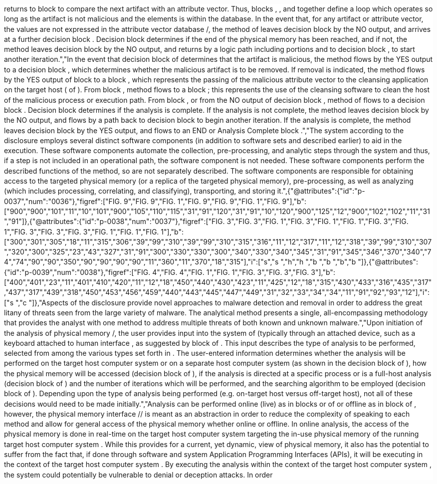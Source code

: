 returns to block  to compare the next artifact with an attribute vector. Thus, blocks , , and  together define a loop  which operates so long as the artifact is not malicious and the elements is within the database. In the event that, for any artifact or attribute vector, the values are not expressed in the attribute vector database \/, the method  of  leaves decision block  by the NO output, and arrives at a further decision block . Decision block  determines if the end of the physical memory has been reached, and if not, the method  leaves decision block  by the NO output, and returns by a logic path including portions  and  to decision block , to start another iteration.","In the event that decision block  of  determines that the artifact is malicious, the method  flows by the YES output to a decision block , which determines whether the malicious artifact is to be removed. If removal is indicated, the method  flows by the YES output of block  to a block , which represents the passing of the malicious attribute vector to the cleansing application on the target host ( of ). From block , method  flows to a block ; this represents the use of the cleansing software to clean the host of the malicious process or execution path. From block , or from the NO output of decision block , method  of  flows to a decision block . Decision block  determines if the analysis is complete. If the analysis is not complete, the method  leaves decision block  by the NO output, and flows by a path  back to decision block  to begin another iteration. If the analysis is complete, the method  leaves decision block  by the YES output, and flows to an END or Analysis Complete block .","The system according to the disclosure employs several distinct software components (in addition to software sets and described earlier) to aid in the execution. These software components automate the collection, pre-processing, and analytic steps through the system and thus, if a step is not included in an operational path, the software component is not needed. These software components perform the described functions of the method, so are not separately described. The software components are responsible for obtaining access to the targeted physical memory (or a replica of the targeted physical memory), pre-processing, as well as analyzing (which includes processing, correlating, and classifying), transporting, and storing it.",{"@attributes":{"id":"p-0037","num":"0036"},"figref":["FIG. 9","FIG. 9","FIG. 1","FIG. 9","FIG. 9","FIG. 1","FIG. 9"],"b":["900","900","101","11","10","101","900","105","110","115","31","91","120","31","91","10","120","900","125","12","900","102","102","11","31","91"]},{"@attributes":{"id":"p-0038","num":"0037"},"figref":["FIG. 3","FIG. 3","FIG. 1","FIG. 3","FIG. 1","FIG. 1","FIG. 3","FIG. 1","FIG. 3","FIG. 3","FIG. 3","FIG. 1","FIG. 1","FIG. 1"],"b":["300","301","305","18","11","315","306","39","99","310","39","99","310","315","316","11","12","317","11","12","318","39","99","310","307","320","300","325","23","43","327","31","91","300","330","330","300","340","330","340","345","31","91","345","346","370","340","74","74","90","90","350","90","90","90","90","11","360","11","370","18","315"],"i":["s","s ","h","h ","b ","b ","b","b "]},{"@attributes":{"id":"p-0039","num":"0038"},"figref":["FIG. 4","FIG. 4","FIG. 1","FIG. 1","FIG. 3","FIG. 3","FIG. 3"],"b":["400","401","23","11","401","410","420","11","12","18","450","440","430","423","11","425","12","18","315","430","433","316","435","317","437","317","439","318","450","453","456","459","440","443","445","447","449","31","32","33","34","34","11","91","92","93","12"],"i":["s ","c "]},"Aspects of the disclosure provide novel approaches to malware detection and removal in order to address the great litany of threats seen from the large variety of malware. The analytical method presents a single, all-encompassing methodology that provides the analyst with one method to address multiple threats of both known and unknown malware.","Upon initiation of the analysis of physical memory \/, the user provides input into the system  of  (typically through an attached device, such as a keyboard attached to human interface , as suggested by block  of . This input describes the type of analysis to be performed, selected from among the various types set forth in . The user-entered information determines whether the analysis will be performed on the target host computer system  or on a separate host computer system  (as shown in the decision block  of ), how the physical memory will be accessed (decision block  of ), if the analysis is directed at a specific process or is a full-host analysis (decision block  of ) and the number of iterations which will be performed, and the searching algorithm to be employed (decision block  of ). Depending upon the type of analysis being performed (e.g. on-target host versus off-target host), not all of these decisions would need to be made initially.","Analysis can be performed online (live) as in blocks  or  of  or offline as in block  of , however, the physical memory interface \/\/ is meant as an abstraction in order to reduce the complexity of speaking to each method and allow for general access of the physical memory whether online or offline. In online analysis, the access of the physical memory is done in real-time on the target host computer system  targeting the in-use physical memory of the running target host computer system . While this provides for a current, yet dynamic, view of physical memory, it also has the potential to suffer from the fact that, if done through software and system Application Programming Interfaces (APIs), it will be executing in the context of the target host computer system . By executing the analysis within the context of the target host computer system , the system  could potentially be vulnerable to denial or deception attacks. In order